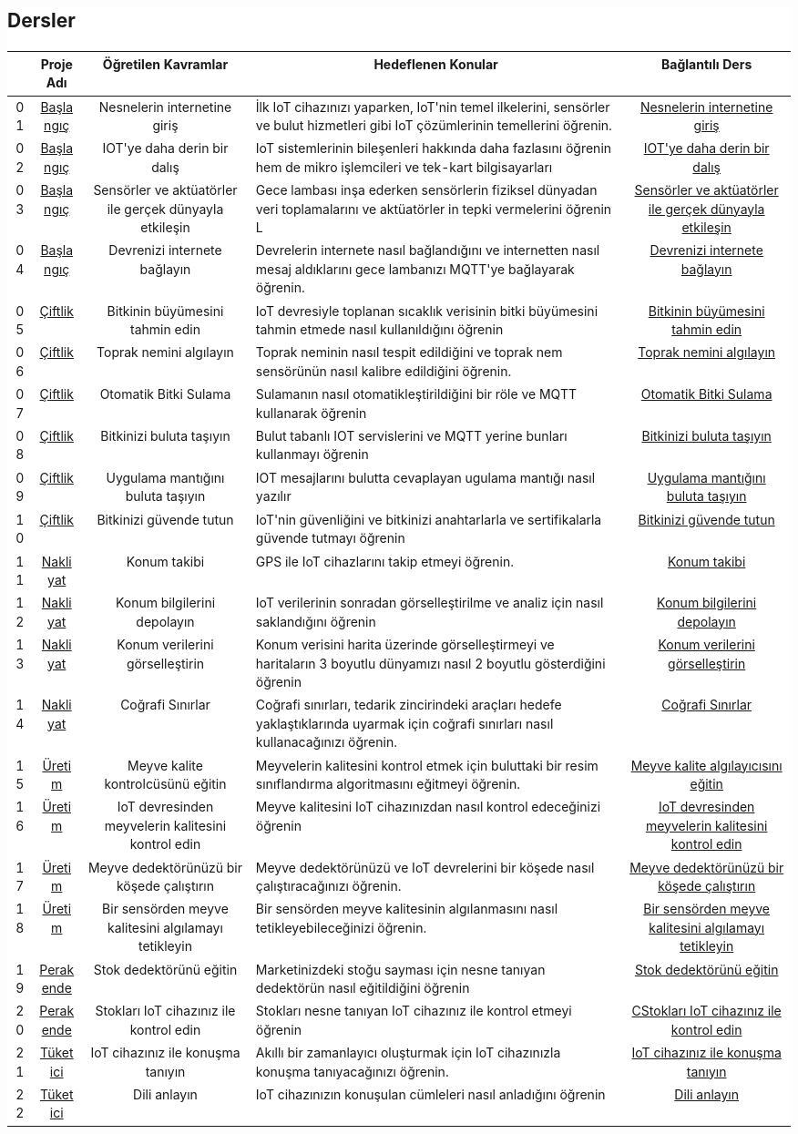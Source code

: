 ## Dersler

|     | Proje Adı | Öğretilen Kavramlar | Hedeflenen Konular | Bağlantılı Ders |
| :-: | :----------: | :-------------: | ------------------- | :-----------: |
| 01 | [Başlangıç](../1-getting-started) | Nesnelerin internetine giriş |İlk IoT cihazınızı yaparken, IoT'nin temel ilkelerini, sensörler ve bulut hizmetleri gibi IoT çözümlerinin temellerini öğrenin. | [Nesnelerin internetine giriş](../1-getting-started/lessons/1-introduction-to-iot/README.md) |
| 02 | [Başlangıç](../1-getting-started) | IOT'ye daha derin bir dalış | IoT sistemlerinin bileşenleri hakkında daha fazlasını öğrenin hem de mikro işlemcileri ve tek-kart bilgisayarları | [IOT'ye daha derin bir dalış](../1-getting-started/lessons/2-deeper-dive/README.md) |
| 03 | [Başlangıç](../1-getting-started) | Sensörler ve aktüatörler ile gerçek dünyayla etkileşin | Gece lambası inşa ederken sensörlerin fiziksel dünyadan veri toplamalarını ve aktüatörler in tepki vermelerini öğrenin L | [Sensörler ve aktüatörler ile gerçek dünyayla etkileşin](../1-getting-started/lessons/3-sensors-and-actuators/README.md) |
| 04 | [Başlangıç](../1-getting-started) | Devrenizi internete bağlayın | Devrelerin internete nasıl bağlandığını ve internetten nasıl mesaj aldıklarını gece lambanızı MQTT'ye bağlayarak öğrenin. | [Devrenizi internete bağlayın](../1-getting-started/lessons/4-connect-internet/README.md) |
| 05 | [Çiftlik](../2-farm) | Bitkinin büyümesini tahmin edin | IoT devresiyle toplanan sıcaklık verisinin bitki büyümesini tahmin etmede nasıl kullanıldığını öğrenin | [Bitkinin büyümesini tahmin edin](../2-farm/lessons/1-predict-plant-growth/README.md) |
| 06 | [Çiftlik](../2-farm) | Toprak nemini algılayın | Toprak neminin nasıl tespit edildiğini ve toprak nem sensörünün nasıl kalibre edildiğini öğrenin. | [Toprak nemini algılayın](../2-farm/lessons/2-detect-soil-moisture/README.md) |
| 07 | [Çiftlik](../2-farm) | Otomatik Bitki Sulama| Sulamanın nasıl otomatikleştirildiğini bir röle ve MQTT kullanarak öğrenin | [Otomatik Bitki Sulama](../2-farm/lessons/3-automated-plant-watering/README.md) |
| 08 | [Çiftlik](../2-farm) | Bitkinizi buluta taşıyın | Bulut tabanlı IOT servislerini ve MQTT yerine bunları kullanmayı öğrenin | [Bitkinizi buluta taşıyın](../2-farm/lessons/4-migrate-your-plant-to-the-cloud/README.md) |
| 09 | [Çiftlik](../2-farm) | Uygulama mantığını buluta taşıyın | IOT mesajlarını bulutta cevaplayan ugulama mantığı nasıl yazılır | [Uygulama mantığını buluta taşıyın](../2-farm/lessons/5-migrate-application-to-the-cloud/README.md) |
| 10 | [Çiftlik](../2-farm) | Bitkinizi güvende tutun | IoT'nin güvenliğini ve bitkinizi anahtarlarla ve sertifikalarla güvende tutmayı öğrenin | [Bitkinizi güvende tutun](../2-farm/lessons/6-keep-your-plant-secure/README.md) |
| 11 | [Nakliyat](../3-transport) | Konum takibi | GPS ile IoT cihazlarını takip etmeyi öğrenin. | [Konum takibi](../3-transport/lessons/1-location-tracking/README.md) |
| 12 | [Nakliyat](../3-transport) | Konum bilgilerini depolayın | IoT verilerinin sonradan görselleştirilme ve analiz için nasıl saklandığını öğrenin | [Konum bilgilerini depolayın](../3-transport/lessons/2-store-location-data/README.md) |
| 13 | [Nakliyat](../3-transport) | Konum verilerini görselleştirin | Konum verisini harita üzerinde görselleştirmeyi ve haritaların 3 boyutlu dünyamızı nasıl 2 boyutlu gösterdiğini öğrenin | [Konum verilerini görselleştirin](../3-transport/lessons/3-visualize-location-data/README.md) |
| 14 | [Nakliyat](../3-transport) | Coğrafi Sınırlar | Coğrafi sınırları, tedarik zincirindeki araçları hedefe yaklaştıklarında uyarmak için coğrafi sınırları nasıl kullanacağınızı öğrenin. | [Coğrafi Sınırlar](../3-transport/lessons/4-geofences/README.md) |
| 15 | [Üretim](../4-manufacturing) | Meyve kalite kontrolcüsünü eğitin | Meyvelerin kalitesini kontrol etmek için buluttaki bir resim sınıflandırma algoritmasını eğitmeyi öğrenin. | [Meyve kalite algılayıcısını eğitin](../4-manufacturing/lessons/1-train-fruit-detector/README.md) |
| 16 | [Üretim](../4-manufacturing) | IoT devresinden meyvelerin kalitesini kontrol edin | Meyve kalitesini IoT cihazınızdan nasıl kontrol edeceğinizi öğrenin | [IoT devresinden meyvelerin kalitesini kontrol edin](../4-manufacturing/lessons/2-check-fruit-from-device/README.md) |
| 17 | [Üretim](../4-manufacturing) |Meyve dedektörünüzü bir köşede çalıştırın| Meyve dedektörünüzü ve IoT devrelerini bir köşede nasıl çalıştıracağınızı öğrenin. | [Meyve dedektörünüzü bir köşede çalıştırın](../4-manufacturing/lessons/3-run-fruit-detector-edge/README.md) |
| 18 | [Üretim](../4-manufacturing) | Bir sensörden meyve kalitesini algılamayı tetikleyin | Bir sensörden meyve kalitesinin algılanmasını nasıl tetikleyebileceğinizi öğrenin. | [Bir sensörden meyve kalitesini algılamayı tetikleyin](../4-manufacturing/lessons/4-trigger-fruit-detector/README.md) |
| 19 | [Perakende](../5-retail) | Stok dedektörünü eğitin | Marketinizdeki stoğu sayması için nesne tanıyan dedektörün nasıl eğitildiğini öğrenin | [Stok dedektörünü eğitin](../5-retail/lessons/1-train-stock-detector/README.md) |
| 20 | [Perakende](../5-retail) | Stokları IoT cihazınız ile kontrol edin | Stokları nesne tanıyan IoT cihazınız ile kontrol etmeyi öğrenin | [CStokları IoT cihazınız ile kontrol edin](../5-retail/lessons/2-check-stock-device/README.md)  |
| 21 | [Tüketici](../6-consumer) | IoT cihazınız ile konuşma tanıyın | Akıllı bir zamanlayıcı oluşturmak için IoT cihazınızla konuşma tanıyacağınızı öğrenin. | [IoT cihazınız ile konuşma tanıyın ](../6-consumer/lessons/1-speech-recognition/README.md) |
| 22 | [Tüketici](../6-consumer) | Dili anlayın | IoT cihazınızın konuşulan cümleleri nasıl anladığını öğrenin | [Dili anlayın](../6-consumer/lessons/2-language-understanding/README.md) |